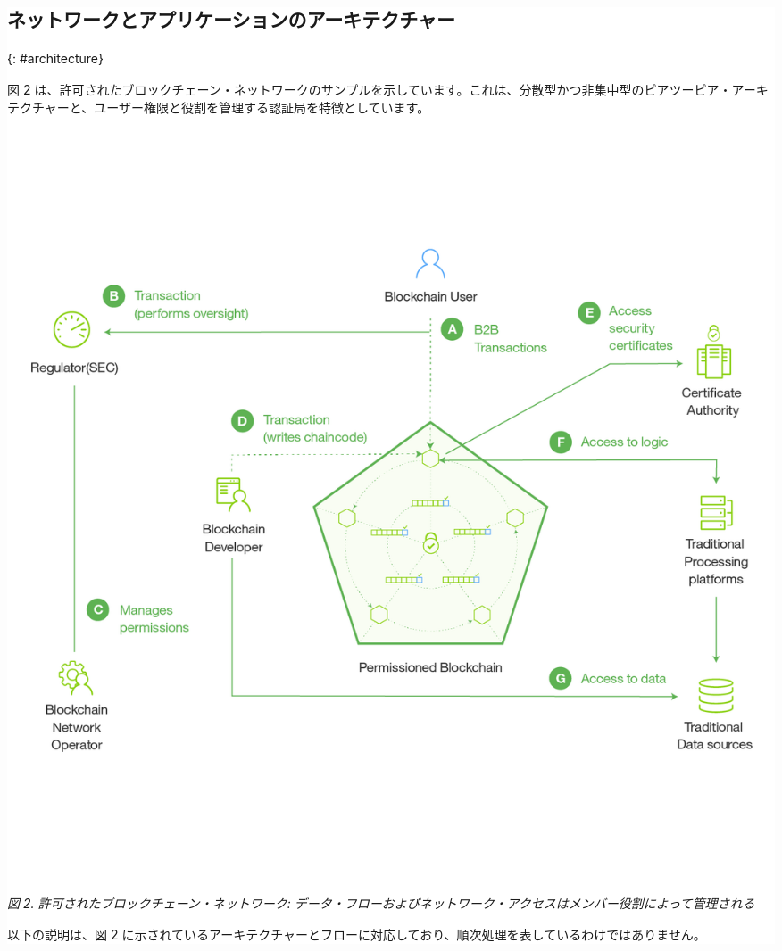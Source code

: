 ## ネットワークとアプリケーションのアーキテクチャー
{: #architecture}

図 2 は、許可されたブロックチェーン・ネットワークのサンプルを示しています。これは、分散型かつ非集中型のピアツーピア・アーキテクチャーと、ユーザー権限と役割を管理する認証局を特徴としています。![ブロックチェーン・ネットワーク](images/Architecture_network_and_application.png "許可されたブロックチェーン・ネットワークのサンプル")
*図 2. 許可されたブロックチェーン・ネットワーク: データ・フローおよびネットワーク・アクセスはメンバー役割によって管理される*

以下の説明は、図 2 に示されているアーキテクチャーとフローに対応しており、順次処理を表しているわけではありません。
